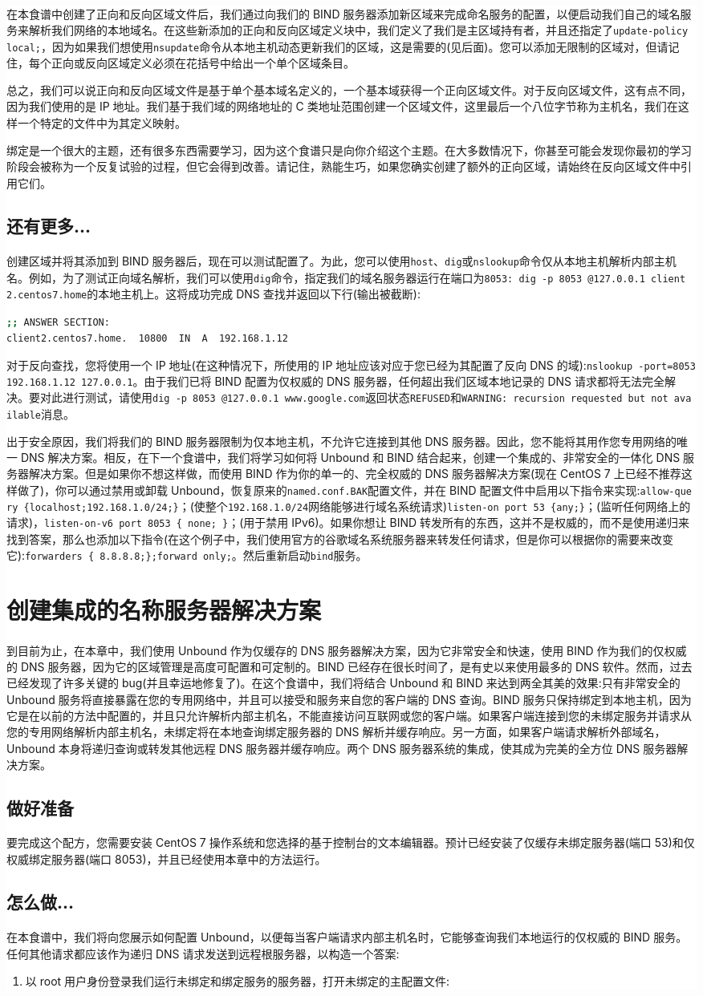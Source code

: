 在本食谱中创建了正向和反向区域文件后，我们通过向我们的 BIND 服务器添加新区域来完成命名服务的配置，以便启动我们自己的域名服务来解析我们网络的本地域名。在这些新添加的正向和反向区域定义块中，我们定义了我们是主区域持有者，并且还指定了`update-policy local;`，因为如果我们想使用`nsupdate`命令从本地主机动态更新我们的区域，这是需要的(见后面)。您可以添加无限制的区域对，但请记住，每个正向或反向区域定义必须在花括号中给出一个单个区域条目。

总之，我们可以说正向和反向区域文件是基于单个基本域名定义的，一个基本域获得一个正向区域文件。对于反向区域文件，这有点不同，因为我们使用的是 IP 地址。我们基于我们域的网络地址的 C 类地址范围创建一个区域文件，这里最后一个八位字节称为主机名，我们在这样一个特定的文件中为其定义映射。

绑定是一个很大的主题，还有很多东西需要学习，因为这个食谱只是向你介绍这个主题。在大多数情况下，你甚至可能会发现你最初的学习阶段会被称为一个反复试验的过程，但它会得到改善。请记住，熟能生巧，如果您确实创建了额外的正向区域，请始终在反向区域文件中引用它们。

## 还有更多...

创建区域并将其添加到 BIND 服务器后，现在可以测试配置了。为此，您可以使用`host`、`dig`或`nslookup`命令仅从本地主机解析内部主机名。例如，为了测试正向域名解析，我们可以使用`dig`命令，指定我们的域名服务器运行在端口为`8053: dig -p 8053 @127.0.0.1 client2.centos7.home`的本地主机上。这将成功完成 DNS 查找并返回以下行(输出被截断):

```sh
;; ANSWER SECTION:
client2.centos7.home.  10800  IN  A  192.168.1.12

```

对于反向查找，您将使用一个 IP 地址(在这种情况下，所使用的 IP 地址应该对应于您已经为其配置了反向 DNS 的域):`nslookup -port=8053 192.168.1.12 127.0.0.1`。由于我们已将 BIND 配置为仅权威的 DNS 服务器，任何超出我们区域本地记录的 DNS 请求都将无法完全解决。要对此进行测试，请使用`dig -p 8053 @127.0.0.1 www.google.com`返回状态`REFUSED`和`WARNING: recursion requested but not available`消息。

出于安全原因，我们将我们的 BIND 服务器限制为仅本地主机，不允许它连接到其他 DNS 服务器。因此，您不能将其用作您专用网络的唯一 DNS 解决方案。相反，在下一个食谱中，我们将学习如何将 Unbound 和 BIND 结合起来，创建一个集成的、非常安全的一体化 DNS 服务器解决方案。但是如果你不想这样做，而使用 BIND 作为你的单一的、完全权威的 DNS 服务器解决方案(现在 CentOS 7 上已经不推荐这样做了)，你可以通过禁用或卸载 Unbound，恢复原来的`named.conf.BAK`配置文件，并在 BIND 配置文件中启用以下指令来实现:`allow-query {localhost;192.168.1.0/24;}`；(使整个`192.168.1.0/24`网络能够进行域名系统请求)`listen-on port 53 {any;}`；(监听任何网络上的请求)，`listen-on-v6 port 8053 { none; }`；(用于禁用 IPv6)。如果你想让 BIND 转发所有的东西，这并不是权威的，而不是使用递归来找到答案，那么也添加以下指令(在这个例子中，我们使用官方的谷歌域名系统服务器来转发任何请求，但是你可以根据你的需要来改变它):`forwarders { 8.8.8.8;};forward only;`。然后重新启动`bind`服务。

# 创建集成的名称服务器解决方案

到目前为止，在本章中，我们使用 Unbound 作为仅缓存的 DNS 服务器解决方案，因为它非常安全和快速，使用 BIND 作为我们的仅权威的 DNS 服务器，因为它的区域管理是高度可配置和可定制的。BIND 已经存在很长时间了，是有史以来使用最多的 DNS 软件。然而，过去已经发现了许多关键的 bug(并且幸运地修复了)。在这个食谱中，我们将结合 Unbound 和 BIND 来达到两全其美的效果:只有非常安全的 Unbound 服务将直接暴露在您的专用网络中，并且可以接受和服务来自您的客户端的 DNS 查询。BIND 服务只保持绑定到本地主机，因为它是在以前的方法中配置的，并且只允许解析内部主机名，不能直接访问互联网或您的客户端。如果客户端连接到您的未绑定服务并请求从您的专用网络解析内部主机名，未绑定将在本地查询绑定服务器的 DNS 解析并缓存响应。另一方面，如果客户端请求解析外部域名，Unbound 本身将递归查询或转发其他远程 DNS 服务器并缓存响应。两个 DNS 服务器系统的集成，使其成为完美的全方位 DNS 服务器解决方案。

## 做好准备

要完成这个配方，您需要安装 CentOS 7 操作系统和您选择的基于控制台的文本编辑器。预计已经安装了仅缓存未绑定服务器(端口 53)和仅权威绑定服务器(端口 8053)，并且已经使用本章中的方法运行。

## 怎么做...

在本食谱中，我们将向您展示如何配置 Unbound，以便每当客户端请求内部主机名时，它能够查询我们本地运行的仅权威的 BIND 服务。任何其他请求都应该作为递归 DNS 请求发送到远程根服务器，以构造一个答案:

1.  以 root 用户身份登录我们运行未绑定和绑定服务的服务器，打开未绑定的主配置文件:
